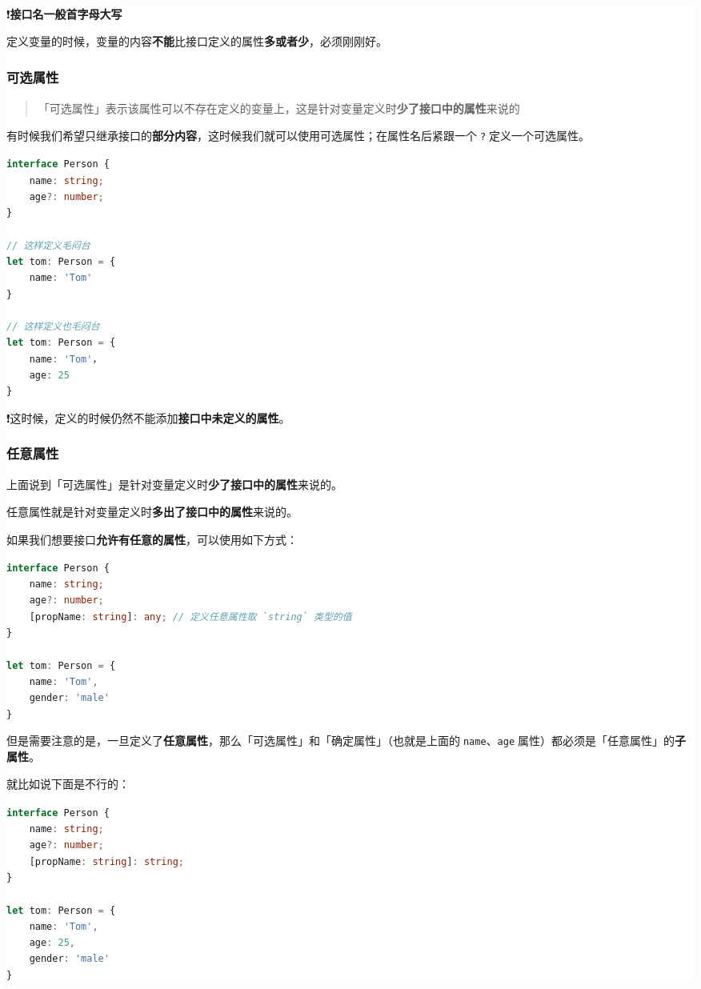 ❗️**接口名一般首字母大写**

定义变量的时候，变量的内容**不能**比接口定义的属性**多或者少**，必须刚刚好。

### 可选属性

> 「可选属性」表示该属性可以不存在定义的变量上，这是针对变量定义时**少了接口中的属性**来说的

有时候我们希望只继承接口的**部分内容**，这时候我们就可以使用可选属性；在属性名后紧跟一个 `?` 定义一个可选属性。

```ts
interface Person {
    name: string;
    age?: number;
}

// 这样定义毛闷台
let tom: Person = {
    name: 'Tom'
}

// 这样定义也毛闷台
let tom: Person = {
    name: 'Tom'，
    age: 25
}
```

❗️这时候，定义的时候仍然不能添加**接口中未定义的属性**。

### 任意属性

上面说到「可选属性」是针对变量定义时**少了接口中的属性**来说的。

任意属性就是针对变量定义时**多出了接口中的属性**来说的。

如果我们想要接口**允许有任意的属性**，可以使用如下方式：

```ts
interface Person {
    name: string;
    age?: number;
    [propName: string]: any; // 定义任意属性取 `string` 类型的值
}

let tom: Person = {
    name: 'Tom',
    gender: 'male'
}
```

但是需要注意的是，一旦定义了**任意属性**，那么「可选属性」和「确定属性」（也就是上面的 `name`、`age` 属性）都必须是「任意属性」的**子属性**。

就比如说下面是不行的：

```ts
interface Person {
    name: string;
    age?: number;
    [propName: string]: string;
}

let tom: Person = {
    name: 'Tom',
    age: 25,
    gender: 'male'
}

```